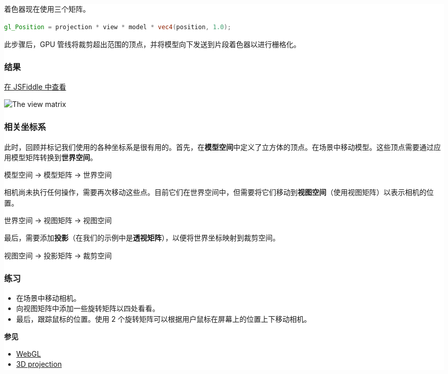 着色器现在使用三个矩阵。

```glsl
gl_Position = projection * view * model * vec4(position, 1.0);
```

此步骤后，GPU 管线将裁剪超出范围的顶点，并将模型向下发送到片段着色器以进行栅格化。

### 结果

[在 JSFiddle 中查看](https://jsfiddle.net/86fd797g)

![The view matrix](part7.png)

### 相关坐标系

此时，回顾并标记我们使用的各种坐标系是很有用的。首先，在**模型空间**中定义了立方体的顶点。在场景中移动模型。这些顶点需要通过应用模型矩阵转换到**世界空间**。

模型空间 → 模型矩阵 → 世界空间

相机尚未执行任何操作，需要再次移动这些点。目前它们在世界空间中，但需要将它们移动到**视图空间**（使用视图矩阵）以表示相机的位置。

世界空间 → 视图矩阵 → 视图空间

最后，需要添加**投影**（在我们的示例中是**透视矩阵**），以便将世界坐标映射到裁剪空间。

视图空间 → 投影矩阵 → 裁剪空间

### 练习

- 在场景中移动相机。
- 向视图矩阵中添加一些旋转矩阵以四处看看。
- 最后，跟踪鼠标的位置。使用 2 个旋转矩阵可以根据用户鼠标在屏幕上的位置上下移动相机。

**参见**

- [WebGL](/zh-CN/docs/Web/API/WebGL_API)
- [3D projection](https://zh.wikipedia.org/wiki/3D_projection)
